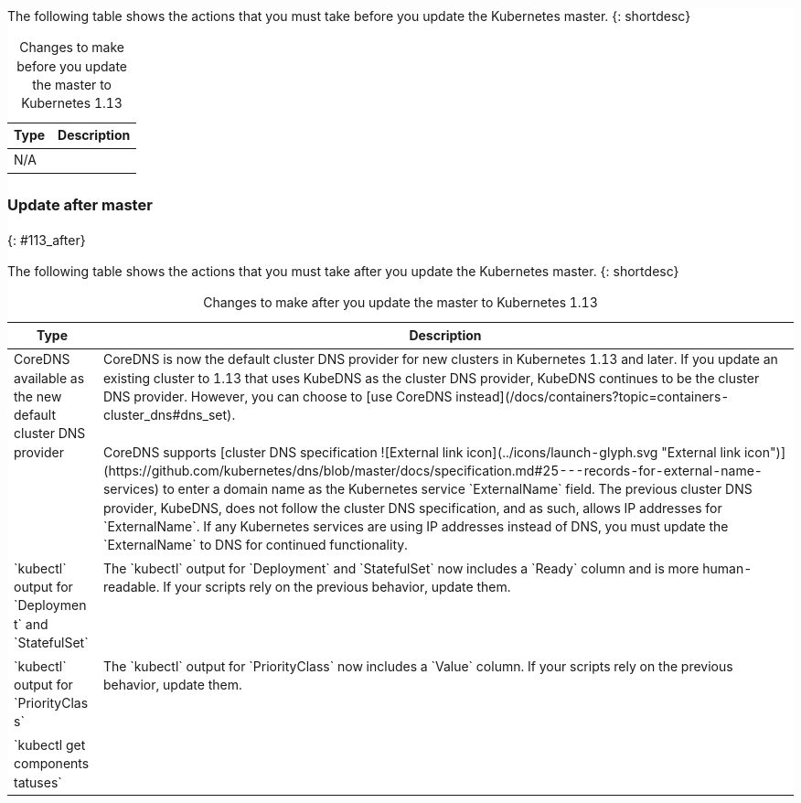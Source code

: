 The following table shows the actions that you must take before you update the Kubernetes master.
{: shortdesc}

<table summary="Kubernetes updates for version 1.13">
<caption>Changes to make before you update the master to Kubernetes 1.13</caption>
<thead>
<tr>
<th>Type</th>
<th>Description</th>
</tr>
</thead>
<tbody>
<tr>
<td>N/A</td>
<td></td>
</tr>
</tbody>
</table>

### Update after master
{: #113_after}

The following table shows the actions that you must take after you update the Kubernetes master.
{: shortdesc}

<table summary="Kubernetes updates for version 1.13">
<caption>Changes to make after you update the master to Kubernetes 1.13</caption>
<thead>
<tr>
<th>Type</th>
<th>Description</th>
</tr>
</thead>
<tbody>
<tr>
<td>CoreDNS available as the new default cluster DNS provider</td>
<td>CoreDNS is now the default cluster DNS provider for new clusters in Kubernetes 1.13 and later. If you update an existing cluster to 1.13 that uses KubeDNS as the cluster DNS provider, KubeDNS continues to be the cluster DNS provider. However, you can choose to [use CoreDNS instead](/docs/containers?topic=containers-cluster_dns#dns_set).
<br><br>CoreDNS supports [cluster DNS specification ![External link icon](../icons/launch-glyph.svg "External link icon")](https://github.com/kubernetes/dns/blob/master/docs/specification.md#25---records-for-external-name-services) to enter a domain name as the Kubernetes service `ExternalName` field. The previous cluster DNS provider, KubeDNS, does not follow the cluster DNS specification, and as such, allows IP addresses for `ExternalName`. If any Kubernetes services are using IP addresses instead of DNS, you must update the `ExternalName` to DNS for continued functionality.</td>
</tr>
<tr>
<td>`kubectl` output for `Deployment` and `StatefulSet`</td>
<td>The `kubectl` output for `Deployment` and `StatefulSet` now includes a `Ready` column and is more human-readable. If your scripts rely on the previous behavior, update them.</td>
</tr>
<tr>
<td>`kubectl` output for `PriorityClass`</td>
<td>The `kubectl` output for `PriorityClass` now includes a `Value` column. If your scripts rely on the previous behavior, update them.</td>
</tr>
<tr>
<td>`kubectl get componentstatuses`</td>